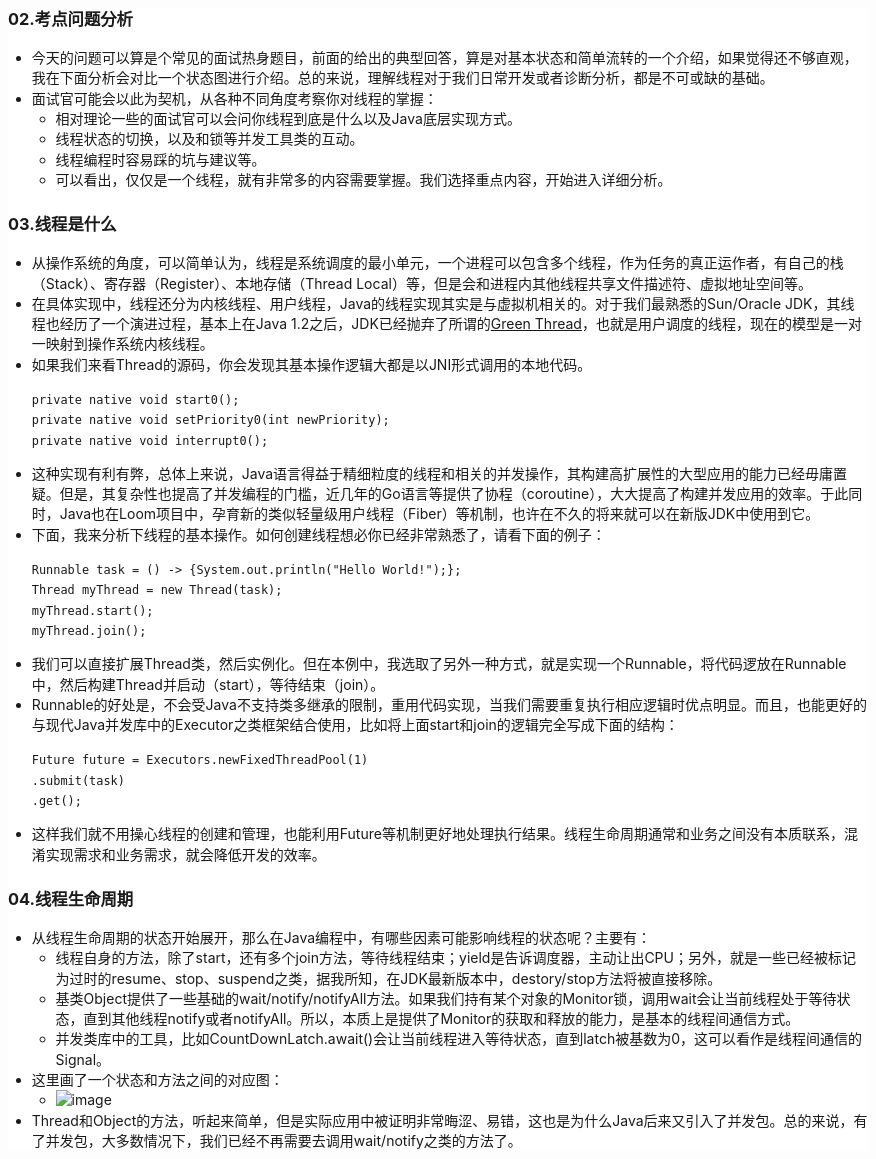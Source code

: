 
### 02.考点问题分析
- 今天的问题可以算是个常见的面试热身题目，前面的给出的典型回答，算是对基本状态和简单流转的一个介绍，如果觉得还不够直观，我在下面分析会对比一个状态图进行介绍。总的来说，理解线程对于我们日常开发或者诊断分析，都是不可或缺的基础。
- 面试官可能会以此为契机，从各种不同角度考察你对线程的掌握：
    - 相对理论一些的面试官可以会问你线程到底是什么以及Java底层实现方式。
    - 线程状态的切换，以及和锁等并发工具类的互动。
    - 线程编程时容易踩的坑与建议等。
    - 可以看出，仅仅是一个线程，就有非常多的内容需要掌握。我们选择重点内容，开始进入详细分析。

 
### 03.线程是什么
- 从操作系统的角度，可以简单认为，线程是系统调度的最小单元，一个进程可以包含多个线程，作为任务的真正运作者，有自己的栈（Stack）、寄存器（Register）、本地存储（Thread Local）等，但是会和进程内其他线程共享文件描述符、虚拟地址空间等。
- 在具体实现中，线程还分为内核线程、用户线程，Java的线程实现其实是与虚拟机相关的。对于我们最熟悉的Sun/Oracle JDK，其线程也经历了一个演进过程，基本上在Java 1.2之后，JDK已经抛弃了所谓的[Green Thread](https://en.wikipedia.org/wiki/Green_threads)，也就是用户调度的线程，现在的模型是一对一映射到操作系统内核线程。
- 如果我们来看Thread的源码，你会发现其基本操作逻辑大都是以JNI形式调用的本地代码。
    ```
    private native void start0();
    private native void setPriority0(int newPriority);
    private native void interrupt0();
    ```
- 这种实现有利有弊，总体上来说，Java语言得益于精细粒度的线程和相关的并发操作，其构建高扩展性的大型应用的能力已经毋庸置疑。但是，其复杂性也提高了并发编程的门槛，近几年的Go语言等提供了协程（coroutine），大大提高了构建并发应用的效率。于此同时，Java也在Loom项目中，孕育新的类似轻量级用户线程（Fiber）等机制，也许在不久的将来就可以在新版JDK中使用到它。
- 下面，我来分析下线程的基本操作。如何创建线程想必你已经非常熟悉了，请看下面的例子：
    ```
    Runnable task = () -> {System.out.println("Hello World!");};
    Thread myThread = new Thread(task);
    myThread.start();
    myThread.join();
    ```
- 我们可以直接扩展Thread类，然后实例化。但在本例中，我选取了另外一种方式，就是实现一个Runnable，将代码逻放在Runnable中，然后构建Thread并启动（start），等待结束（join）。
- Runnable的好处是，不会受Java不支持类多继承的限制，重用代码实现，当我们需要重复执行相应逻辑时优点明显。而且，也能更好的与现代Java并发库中的Executor之类框架结合使用，比如将上面start和join的逻辑完全写成下面的结构：
    ```
    Future future = Executors.newFixedThreadPool(1)
    .submit(task)
    .get();
    ```
- 这样我们就不用操心线程的创建和管理，也能利用Future等机制更好地处理执行结果。线程生命周期通常和业务之间没有本质联系，混淆实现需求和业务需求，就会降低开发的效率。



### 04.线程生命周期
- 从线程生命周期的状态开始展开，那么在Java编程中，有哪些因素可能影响线程的状态呢？主要有：
    - 线程自身的方法，除了start，还有多个join方法，等待线程结束；yield是告诉调度器，主动让出CPU；另外，就是一些已经被标记为过时的resume、stop、suspend之类，据我所知，在JDK最新版本中，destory/stop方法将被直接移除。
    - 基类Object提供了一些基础的wait/notify/notifyAll方法。如果我们持有某个对象的Monitor锁，调用wait会让当前线程处于等待状态，直到其他线程notify或者notifyAll。所以，本质上是提供了Monitor的获取和释放的能力，是基本的线程间通信方式。
    - 并发类库中的工具，比如CountDownLatch.await()会让当前线程进入等待状态，直到latch被基数为0，这可以看作是线程间通信的Signal。
- 这里画了一个状态和方法之间的对应图：
    - ![image](https://img-blog.csdnimg.cn/20181115083626616.png)
- Thread和Object的方法，听起来简单，但是实际应用中被证明非常晦涩、易错，这也是为什么Java后来又引入了并发包。总的来说，有了并发包，大多数情况下，我们已经不再需要去调用wait/notify之类的方法了。
